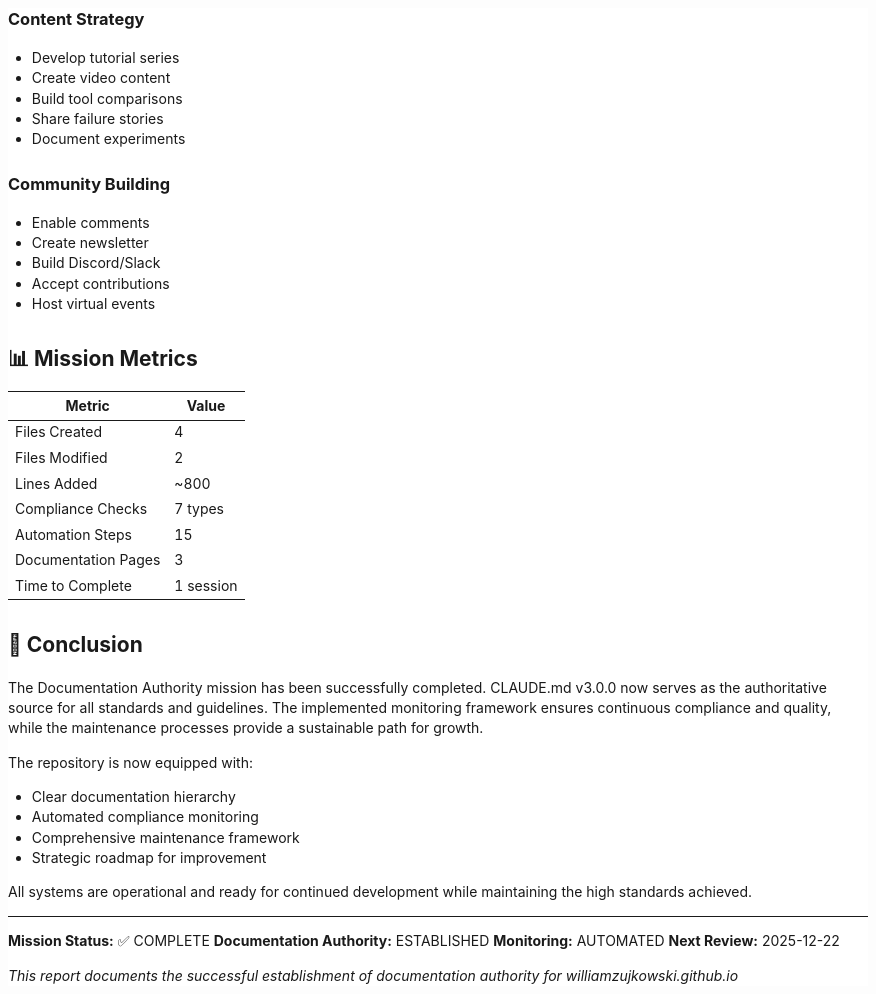 ### Content Strategy
- Develop tutorial series
- Create video content
- Build tool comparisons
- Share failure stories
- Document experiments

### Community Building
- Enable comments
- Create newsletter
- Build Discord/Slack
- Accept contributions
- Host virtual events

## 📊 Mission Metrics

| Metric | Value |
|--------|-------|
| Files Created | 4 |
| Files Modified | 2 |
| Lines Added | ~800 |
| Compliance Checks | 7 types |
| Automation Steps | 15 |
| Documentation Pages | 3 |
| Time to Complete | 1 session |

## 🎯 Conclusion

The Documentation Authority mission has been successfully completed. CLAUDE.md v3.0.0 now serves as the authoritative source for all standards and guidelines. The implemented monitoring framework ensures continuous compliance and quality, while the maintenance processes provide a sustainable path for growth.

The repository is now equipped with:
- Clear documentation hierarchy
- Automated compliance monitoring
- Comprehensive maintenance framework
- Strategic roadmap for improvement

All systems are operational and ready for continued development while maintaining the high standards achieved.

---

**Mission Status:** ✅ COMPLETE
**Documentation Authority:** ESTABLISHED
**Monitoring:** AUTOMATED
**Next Review:** 2025-12-22

*This report documents the successful establishment of documentation authority for williamzujkowski.github.io*